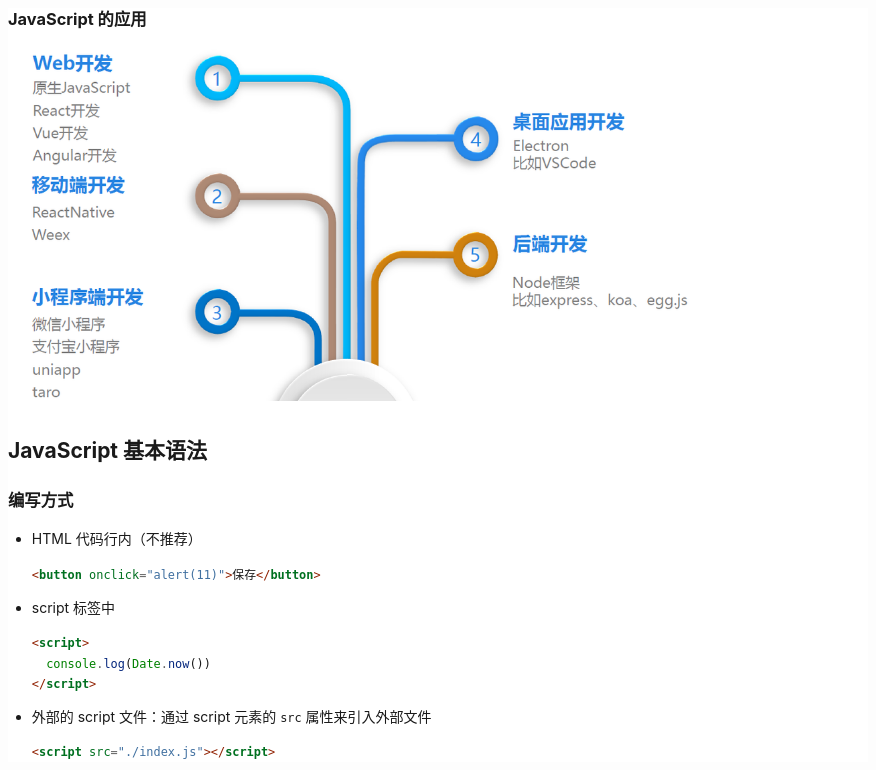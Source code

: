 

### JavaScript 的应用

<img src="images/image-20221025235738271.png" alt="image-20221025235738271" style="zoom:67%;" />





## JavaScript 基本语法

### 编写方式
- HTML 代码行内（不推荐）

  ```html
  <button onclick="alert(11)">保存</button>
  ```

- script 标签中

  ```html
  <script>
    console.log(Date.now())
  </script>
  ```

- 外部的 script 文件：通过 script 元素的 `src` 属性来引入外部文件

  ```html
  <script src="./index.js"></script>
  ```

